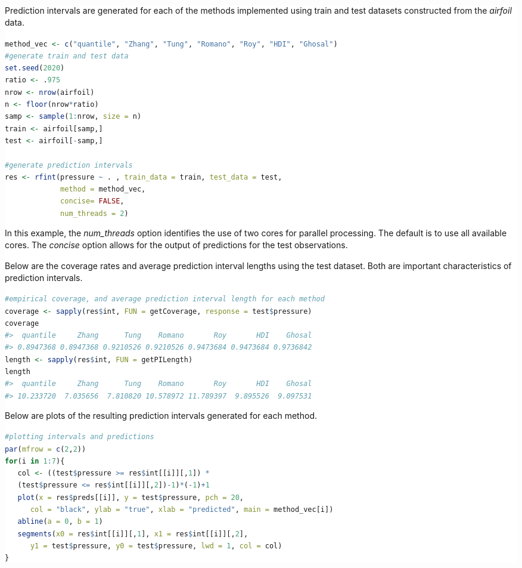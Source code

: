 Prediction intervals are generated for each of the methods implemented using train and test datasets constructed from the *airfoil* data.

``` r
method_vec <- c("quantile", "Zhang", "Tung", "Romano", "Roy", "HDI", "Ghosal")
#generate train and test data
set.seed(2020)
ratio <- .975
nrow <- nrow(airfoil)
n <- floor(nrow*ratio)
samp <- sample(1:nrow, size = n)
train <- airfoil[samp,]
test <- airfoil[-samp,]

#generate prediction intervals
res <- rfint(pressure ~ . , train_data = train, test_data = test,
             method = method_vec,
             concise= FALSE,
             num_threads = 2)
```

In this example, the *num\_threads* option identifies the use of two cores for parallel processing. The default is to use all available cores. The *concise* option allows for the output of predictions for the test observations.

Below are the coverage rates and average prediction interval lengths using the test dataset. Both are important characteristics of prediction intervals.

``` r
#empirical coverage, and average prediction interval length for each method
coverage <- sapply(res$int, FUN = getCoverage, response = test$pressure)
coverage
#>  quantile     Zhang      Tung    Romano       Roy       HDI    Ghosal 
#> 0.8947368 0.8947368 0.9210526 0.9210526 0.9473684 0.9473684 0.9736842
length <- sapply(res$int, FUN = getPILength)
length
#>  quantile     Zhang      Tung    Romano       Roy       HDI    Ghosal 
#> 10.233720  7.035656  7.810820 10.578972 11.789397  9.895526  9.097531
```

Below are plots of the resulting prediction intervals generated for each method.

``` r
#plotting intervals and predictions
par(mfrow = c(2,2))
for(i in 1:7){
   col <- ((test$pressure >= res$int[[i]][,1]) *
   (test$pressure <= res$int[[i]][,2])-1)*(-1)+1
   plot(x = res$preds[[i]], y = test$pressure, pch = 20,
      col = "black", ylab = "true", xlab = "predicted", main = method_vec[i])
   abline(a = 0, b = 1)
   segments(x0 = res$int[[i]][,1], x1 = res$int[[i]][,2],
      y1 = test$pressure, y0 = test$pressure, lwd = 1, col = col)
}
```
